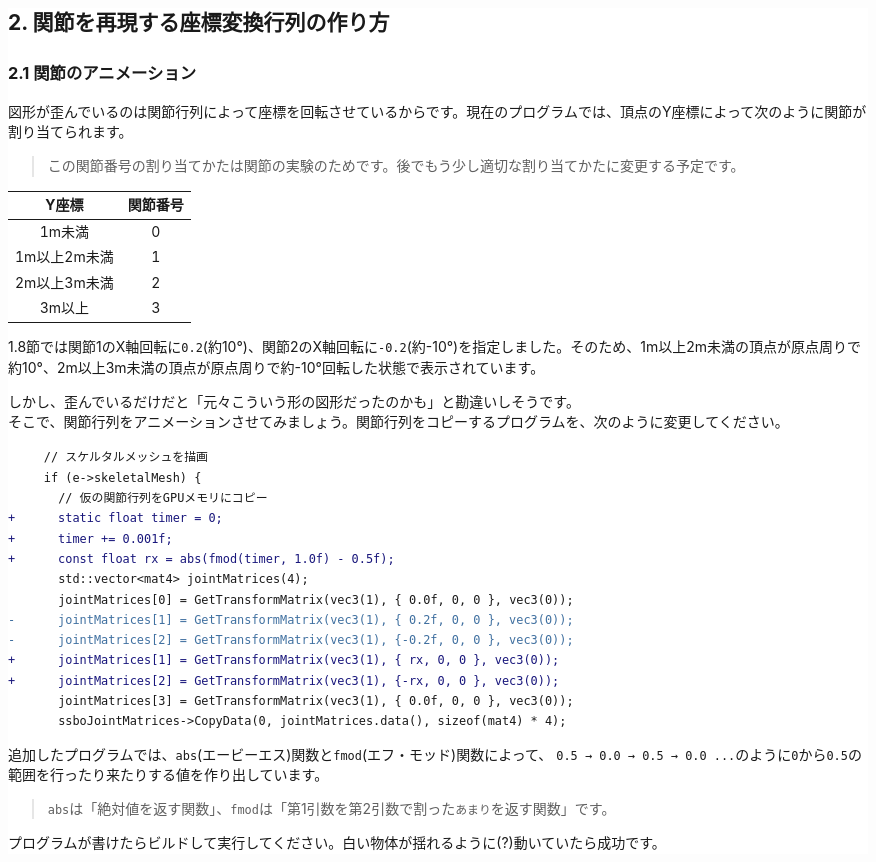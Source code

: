 ## 2. 関節を再現する座標変換行列の作り方

### 2.1 関節のアニメーション

図形が歪んでいるのは関節行列によって座標を回転させているからです。現在のプログラムでは、頂点のY座標によって次のように関節が割り当てられます。

>この関節番号の割り当てかたは関節の実験のためです。後でもう少し適切な割り当てかたに変更する予定です。

| Y座標 | 関節番号 |
|:-----:|:--------:|
| 1m未満       | 0 |
| 1m以上2m未満 | 1 |
| 2m以上3m未満 | 2 |
| 3m以上       | 3 |

1.8節では関節1のX軸回転に`0.2`(約10°)、関節2のX軸回転に`-0.2`(約-10°)を指定しました。そのため、1m以上2m未満の頂点が原点周りで約10°、2m以上3m未満の頂点が原点周りで約-10°回転した状態で表示されています。

しかし、歪んでいるだけだと「元々こういう形の図形だったのかも」と勘違いしそうです。<br>
そこで、関節行列をアニメーションさせてみましょう。関節行列をコピーするプログラムを、次のように変更してください。

```diff
     // スケルタルメッシュを描画
     if (e->skeletalMesh) {
       // 仮の関節行列をGPUメモリにコピー
+      static float timer = 0;      
+      timer += 0.001f;
+      const float rx = abs(fmod(timer, 1.0f) - 0.5f);
       std::vector<mat4> jointMatrices(4);
       jointMatrices[0] = GetTransformMatrix(vec3(1), { 0.0f, 0, 0 }, vec3(0));
-      jointMatrices[1] = GetTransformMatrix(vec3(1), { 0.2f, 0, 0 }, vec3(0));
-      jointMatrices[2] = GetTransformMatrix(vec3(1), {-0.2f, 0, 0 }, vec3(0));
+      jointMatrices[1] = GetTransformMatrix(vec3(1), { rx, 0, 0 }, vec3(0));
+      jointMatrices[2] = GetTransformMatrix(vec3(1), {-rx, 0, 0 }, vec3(0));
       jointMatrices[3] = GetTransformMatrix(vec3(1), { 0.0f, 0, 0 }, vec3(0));
       ssboJointMatrices->CopyData(0, jointMatrices.data(), sizeof(mat4) * 4);
```

追加したプログラムでは、`abs`(エービーエス)関数と`fmod`(エフ・モッド)関数によって、
`0.5 → 0.0 → 0.5 → 0.0 ...`のように`0`から`0.5`の範囲を行ったり来たりする値を作り出しています。

>`abs`は「絶対値を返す関数」、`fmod`は「第1引数を第2引数で割った`あまり`を返す関数」です。

プログラムが書けたらビルドして実行してください。白い物体が揺れるように(?)動いていたら成功です。

<p align="center">